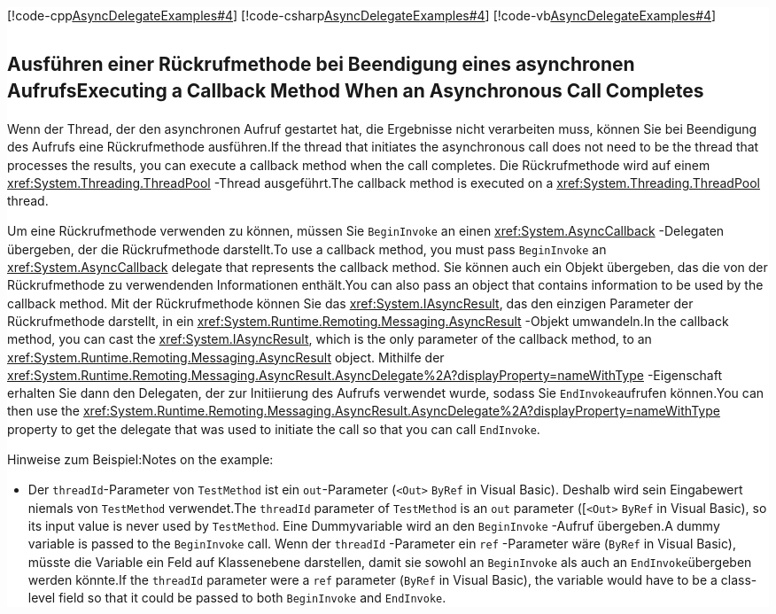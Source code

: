  [!code-cpp[AsyncDelegateExamples#4](../../../samples/snippets/cpp/VS_Snippets_CLR/AsyncDelegateExamples/cpp/polling.cpp#4)]
 [!code-csharp[AsyncDelegateExamples#4](../../../samples/snippets/csharp/VS_Snippets_CLR/AsyncDelegateExamples/CS/polling.cs#4)]
 [!code-vb[AsyncDelegateExamples#4](../../../samples/snippets/visualbasic/VS_Snippets_CLR/AsyncDelegateExamples/VB/polling.vb#4)]

## <a name="executing-a-callback-method-when-an-asynchronous-call-completes"></a><span data-ttu-id="7cae9-153">Ausführen einer Rückrufmethode bei Beendigung eines asynchronen Aufrufs</span><span class="sxs-lookup"><span data-stu-id="7cae9-153">Executing a Callback Method When an Asynchronous Call Completes</span></span>

 <span data-ttu-id="7cae9-154">Wenn der Thread, der den asynchronen Aufruf gestartet hat, die Ergebnisse nicht verarbeiten muss, können Sie bei Beendigung des Aufrufs eine Rückrufmethode ausführen.</span><span class="sxs-lookup"><span data-stu-id="7cae9-154">If the thread that initiates the asynchronous call does not need to be the thread that processes the results, you can execute a callback method when the call completes.</span></span> <span data-ttu-id="7cae9-155">Die Rückrufmethode wird auf einem <xref:System.Threading.ThreadPool> -Thread ausgeführt.</span><span class="sxs-lookup"><span data-stu-id="7cae9-155">The callback method is executed on a <xref:System.Threading.ThreadPool> thread.</span></span>

 <span data-ttu-id="7cae9-156">Um eine Rückrufmethode verwenden zu können, müssen Sie `BeginInvoke` an einen <xref:System.AsyncCallback> -Delegaten übergeben, der die Rückrufmethode darstellt.</span><span class="sxs-lookup"><span data-stu-id="7cae9-156">To use a callback method, you must pass `BeginInvoke` an <xref:System.AsyncCallback> delegate that represents the callback method.</span></span> <span data-ttu-id="7cae9-157">Sie können auch ein Objekt übergeben, das die von der Rückrufmethode zu verwendenden Informationen enthält.</span><span class="sxs-lookup"><span data-stu-id="7cae9-157">You can also pass an object that contains information to be used by the callback method.</span></span> <span data-ttu-id="7cae9-158">Mit der Rückrufmethode können Sie das <xref:System.IAsyncResult>, das den einzigen Parameter der Rückrufmethode darstellt, in ein <xref:System.Runtime.Remoting.Messaging.AsyncResult> -Objekt umwandeln.</span><span class="sxs-lookup"><span data-stu-id="7cae9-158">In the callback method, you can cast the <xref:System.IAsyncResult>, which is the only parameter of the callback method, to an <xref:System.Runtime.Remoting.Messaging.AsyncResult> object.</span></span> <span data-ttu-id="7cae9-159">Mithilfe der <xref:System.Runtime.Remoting.Messaging.AsyncResult.AsyncDelegate%2A?displayProperty=nameWithType> -Eigenschaft erhalten Sie dann den Delegaten, der zur Initiierung des Aufrufs verwendet wurde, sodass Sie `EndInvoke`aufrufen können.</span><span class="sxs-lookup"><span data-stu-id="7cae9-159">You can then use the <xref:System.Runtime.Remoting.Messaging.AsyncResult.AsyncDelegate%2A?displayProperty=nameWithType> property to get the delegate that was used to initiate the call so that you can call `EndInvoke`.</span></span>

 <span data-ttu-id="7cae9-160">Hinweise zum Beispiel:</span><span class="sxs-lookup"><span data-stu-id="7cae9-160">Notes on the example:</span></span>

- <span data-ttu-id="7cae9-161">Der `threadId`-Parameter von `TestMethod` ist ein `out`-Parameter (`<Out>` `ByRef` in Visual Basic). Deshalb wird sein Eingabewert niemals von `TestMethod` verwendet.</span><span class="sxs-lookup"><span data-stu-id="7cae9-161">The `threadId` parameter of `TestMethod` is an `out` parameter ([`<Out>` `ByRef` in Visual Basic), so its input value is never used by `TestMethod`.</span></span> <span data-ttu-id="7cae9-162">Eine Dummyvariable wird an den `BeginInvoke` -Aufruf übergeben.</span><span class="sxs-lookup"><span data-stu-id="7cae9-162">A dummy variable is passed to the `BeginInvoke` call.</span></span> <span data-ttu-id="7cae9-163">Wenn der `threadId` -Parameter ein `ref` -Parameter wäre (`ByRef` in Visual Basic), müsste die Variable ein Feld auf Klassenebene darstellen, damit sie sowohl an `BeginInvoke` als auch an `EndInvoke`übergeben werden könnte.</span><span class="sxs-lookup"><span data-stu-id="7cae9-163">If the `threadId` parameter were a `ref` parameter (`ByRef` in Visual Basic), the variable would have to be a class-level field so that it could be passed to both `BeginInvoke` and `EndInvoke`.</span></span>
